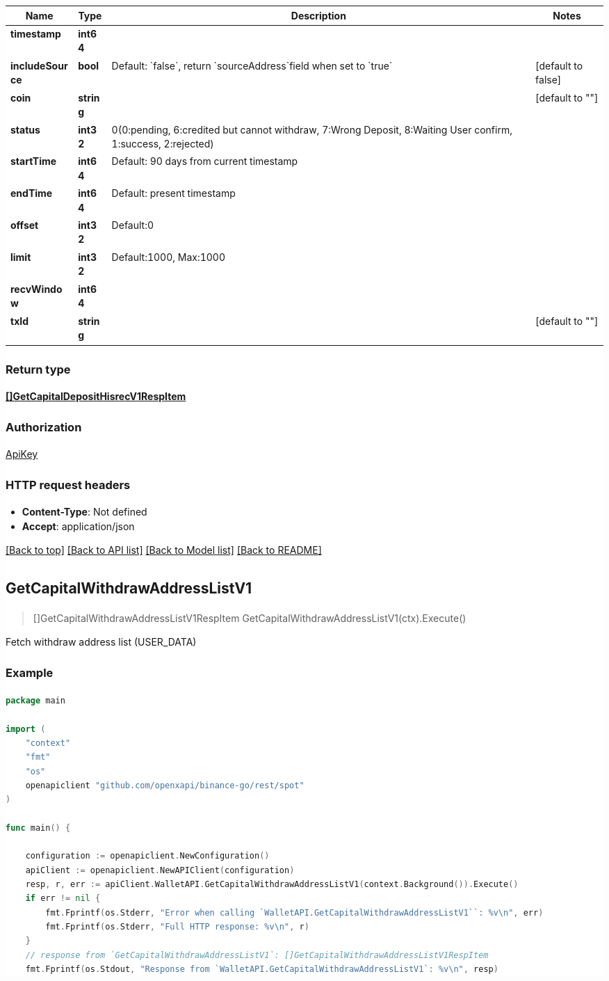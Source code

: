 
Name | Type | Description  | Notes
------------- | ------------- | ------------- | -------------
 **timestamp** | **int64** |  | 
 **includeSource** | **bool** | Default: &#x60;false&#x60;, return &#x60;sourceAddress&#x60;field when set to &#x60;true&#x60; | [default to false]
 **coin** | **string** |  | [default to &quot;&quot;]
 **status** | **int32** | 0(0:pending, 6:credited but cannot withdraw, 7:Wrong Deposit, 8:Waiting User confirm, 1:success, 2:rejected) | 
 **startTime** | **int64** | Default: 90 days from current timestamp | 
 **endTime** | **int64** | Default: present timestamp | 
 **offset** | **int32** | Default:0 | 
 **limit** | **int32** | Default:1000, Max:1000 | 
 **recvWindow** | **int64** |  | 
 **txId** | **string** |  | [default to &quot;&quot;]

### Return type

[**[]GetCapitalDepositHisrecV1RespItem**](GetCapitalDepositHisrecV1RespItem.md)

### Authorization

[ApiKey](../README.md#ApiKey)

### HTTP request headers

- **Content-Type**: Not defined
- **Accept**: application/json

[[Back to top]](#) [[Back to API list]](../README.md#documentation-for-api-endpoints)
[[Back to Model list]](../README.md#documentation-for-models)
[[Back to README]](../README.md)


## GetCapitalWithdrawAddressListV1

> []GetCapitalWithdrawAddressListV1RespItem GetCapitalWithdrawAddressListV1(ctx).Execute()

Fetch withdraw address list (USER_DATA)



### Example

```go
package main

import (
	"context"
	"fmt"
	"os"
	openapiclient "github.com/openxapi/binance-go/rest/spot"
)

func main() {

	configuration := openapiclient.NewConfiguration()
	apiClient := openapiclient.NewAPIClient(configuration)
	resp, r, err := apiClient.WalletAPI.GetCapitalWithdrawAddressListV1(context.Background()).Execute()
	if err != nil {
		fmt.Fprintf(os.Stderr, "Error when calling `WalletAPI.GetCapitalWithdrawAddressListV1``: %v\n", err)
		fmt.Fprintf(os.Stderr, "Full HTTP response: %v\n", r)
	}
	// response from `GetCapitalWithdrawAddressListV1`: []GetCapitalWithdrawAddressListV1RespItem
	fmt.Fprintf(os.Stdout, "Response from `WalletAPI.GetCapitalWithdrawAddressListV1`: %v\n", resp)
```